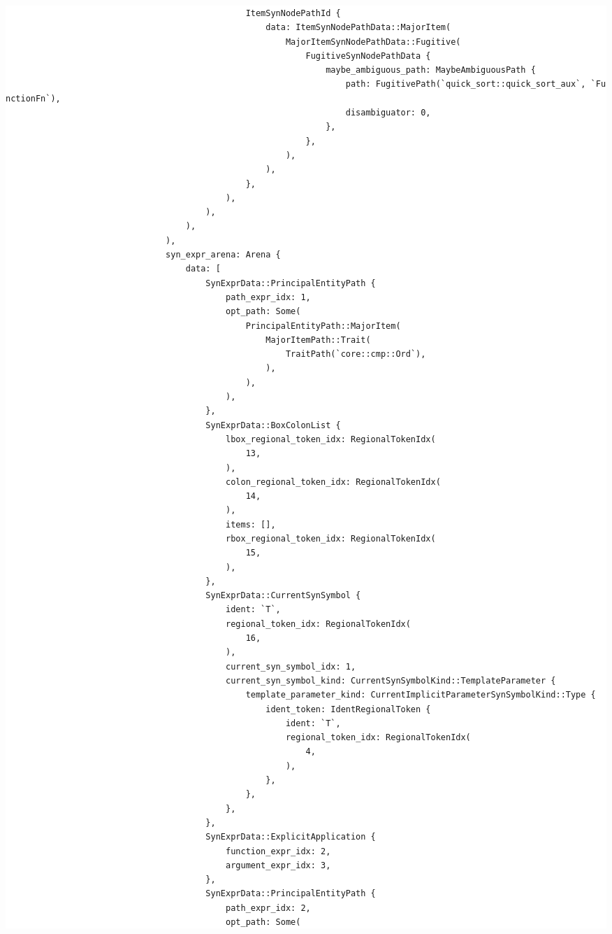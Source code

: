                                                     ItemSynNodePathId {
                                                        data: ItemSynNodePathData::MajorItem(
                                                            MajorItemSynNodePathData::Fugitive(
                                                                FugitiveSynNodePathData {
                                                                    maybe_ambiguous_path: MaybeAmbiguousPath {
                                                                        path: FugitivePath(`quick_sort::quick_sort_aux`, `FunctionFn`),
                                                                        disambiguator: 0,
                                                                    },
                                                                },
                                                            ),
                                                        ),
                                                    },
                                                ),
                                            ),
                                        ),
                                    ),
                                    syn_expr_arena: Arena {
                                        data: [
                                            SynExprData::PrincipalEntityPath {
                                                path_expr_idx: 1,
                                                opt_path: Some(
                                                    PrincipalEntityPath::MajorItem(
                                                        MajorItemPath::Trait(
                                                            TraitPath(`core::cmp::Ord`),
                                                        ),
                                                    ),
                                                ),
                                            },
                                            SynExprData::BoxColonList {
                                                lbox_regional_token_idx: RegionalTokenIdx(
                                                    13,
                                                ),
                                                colon_regional_token_idx: RegionalTokenIdx(
                                                    14,
                                                ),
                                                items: [],
                                                rbox_regional_token_idx: RegionalTokenIdx(
                                                    15,
                                                ),
                                            },
                                            SynExprData::CurrentSynSymbol {
                                                ident: `T`,
                                                regional_token_idx: RegionalTokenIdx(
                                                    16,
                                                ),
                                                current_syn_symbol_idx: 1,
                                                current_syn_symbol_kind: CurrentSynSymbolKind::TemplateParameter {
                                                    template_parameter_kind: CurrentImplicitParameterSynSymbolKind::Type {
                                                        ident_token: IdentRegionalToken {
                                                            ident: `T`,
                                                            regional_token_idx: RegionalTokenIdx(
                                                                4,
                                                            ),
                                                        },
                                                    },
                                                },
                                            },
                                            SynExprData::ExplicitApplication {
                                                function_expr_idx: 2,
                                                argument_expr_idx: 3,
                                            },
                                            SynExprData::PrincipalEntityPath {
                                                path_expr_idx: 2,
                                                opt_path: Some(